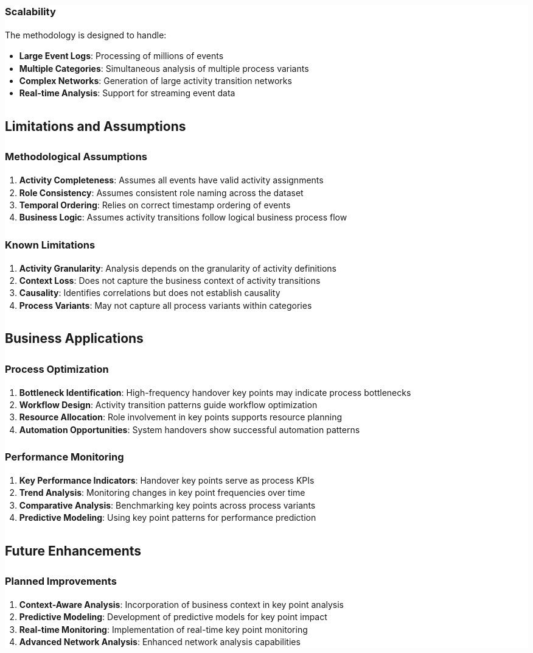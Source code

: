 ### Scalability

The methodology is designed to handle:
- **Large Event Logs**: Processing of millions of events
- **Multiple Categories**: Simultaneous analysis of multiple process variants
- **Complex Networks**: Generation of large activity transition networks
- **Real-time Analysis**: Support for streaming event data

## Limitations and Assumptions

### Methodological Assumptions

1. **Activity Completeness**: Assumes all events have valid activity assignments
2. **Role Consistency**: Assumes consistent role naming across the dataset
3. **Temporal Ordering**: Relies on correct timestamp ordering of events
4. **Business Logic**: Assumes activity transitions follow logical business process flow

### Known Limitations

1. **Activity Granularity**: Analysis depends on the granularity of activity definitions
2. **Context Loss**: Does not capture the business context of activity transitions
3. **Causality**: Identifies correlations but does not establish causality
4. **Process Variants**: May not capture all process variants within categories

## Business Applications

### Process Optimization

1. **Bottleneck Identification**: High-frequency handover key points may indicate process bottlenecks
2. **Workflow Design**: Activity transition patterns guide workflow optimization
3. **Resource Allocation**: Role involvement in key points supports resource planning
4. **Automation Opportunities**: System handovers show successful automation patterns

### Performance Monitoring

1. **Key Performance Indicators**: Handover key points serve as process KPIs
2. **Trend Analysis**: Monitoring changes in key point frequencies over time
3. **Comparative Analysis**: Benchmarking key points across process variants
4. **Predictive Modeling**: Using key point patterns for performance prediction

## Future Enhancements

### Planned Improvements

1. **Context-Aware Analysis**: Incorporation of business context in key point analysis
2. **Predictive Modeling**: Development of predictive models for key point impact
3. **Real-time Monitoring**: Implementation of real-time key point monitoring
4. **Advanced Network Analysis**: Enhanced network analysis capabilities
